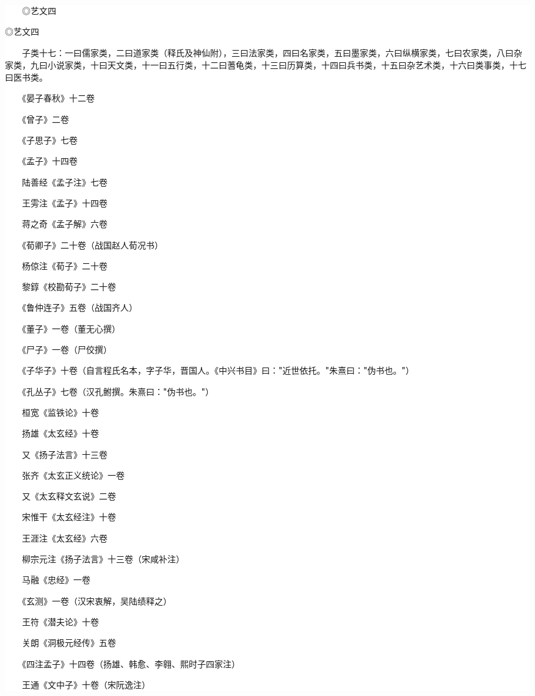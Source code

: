 　　◎艺文四

◎艺文四

　　子类十七：一曰儒家类，二曰道家类（释氏及神仙附），三曰法家类，四曰名家类，五曰墨家类，六曰纵横家类，七曰农家类，八曰杂家类，九曰小说家类，十曰天文类，十一曰五行类，十二曰蓍龟类，十三曰历算类，十四曰兵书类，十五曰杂艺术类，十六曰类事类，十七曰医书类。

　　《晏子春秋》十二卷

　　《曾子》二卷

　　《子思子》七卷

　　《孟子》十四卷

　　陆善经《孟子注》七卷

　　王雱注《孟子》十四卷

　　蒋之奇《孟子解》六卷

　　《荀卿子》二十卷（战国赵人荀况书）

　　杨倞注《荀子》二十卷

　　黎錞《校勘荀子》二十卷

　　《鲁仲连子》五卷（战国齐人）

　　《董子》一卷（董无心撰）

　　《尸子》一卷（尸佼撰）

　　《子华子》十卷（自言程氏名本，字子华，晋国人。《中兴书目》曰："近世依托。"朱熹曰："伪书也。"）

　　《孔丛子》七卷（汉孔鲋撰。朱熹曰："伪书也。"）

　　桓宽《监铁论》十卷

　　扬雄《太玄经》十卷

　　又《扬子法言》十三卷

　　张齐《太玄正义统论》一卷

　　又《太玄释文玄说》二卷

　　宋惟干《太玄经注》十卷

　　王涯注《太玄经》六卷

　　柳宗元注《扬子法言》十三卷（宋咸补注）

　　马融《忠经》一卷

　　《玄测》一卷（汉宋衷解，吴陆绩释之）

　　王符《潜夫论》十卷

　　关朗《洞极元经传》五卷

　　《四注孟子》十四卷（扬雄、韩愈、李翱、熙时子四家注）

　　王通《文中子》十卷（宋阮逸注）
